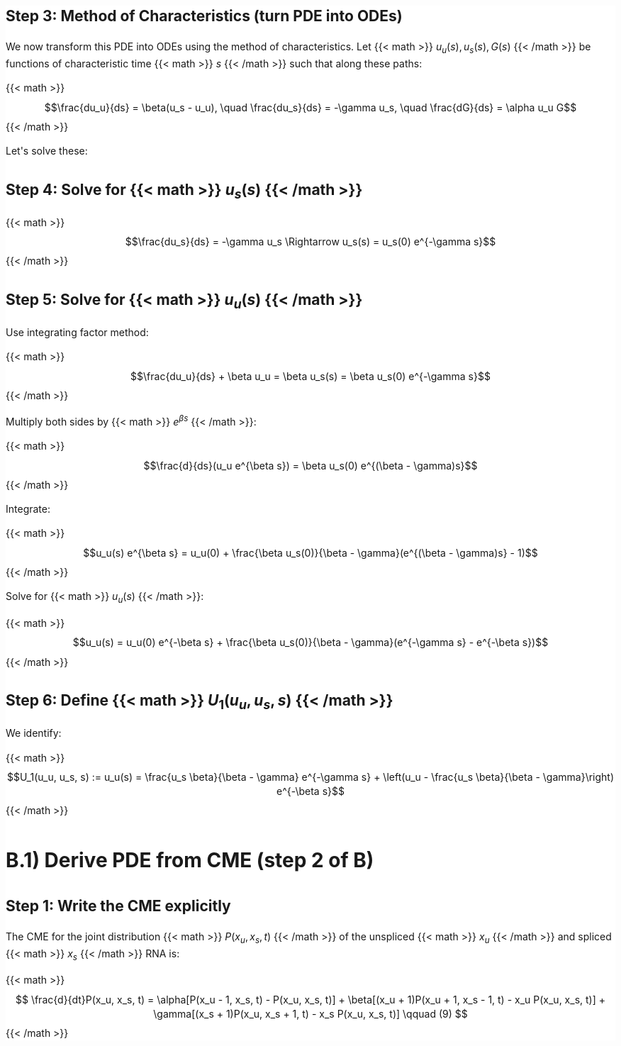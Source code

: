 ## Step 3: Method of Characteristics (turn PDE into ODEs)

We now transform this PDE into ODEs using the method of characteristics. Let {{< math >}} $u_u(s), u_s(s), G(s)$ {{< /math >}} be functions of characteristic time {{< math >}} $s$ {{< /math >}} such that along these paths:

{{< math >}} $$\frac{du_u}{ds} = \beta(u_s - u_u), \quad \frac{du_s}{ds} = -\gamma u_s, \quad \frac{dG}{ds} = \alpha u_u G$$ {{< /math >}}

Let's solve these:

## Step 4: Solve for {{< math >}} $u_s(s)$ {{< /math >}}

{{< math >}} $$\frac{du_s}{ds} = -\gamma u_s \Rightarrow u_s(s) = u_s(0) e^{-\gamma s}$$ {{< /math >}}

## Step 5: Solve for {{< math >}} $u_u(s)$ {{< /math >}}

Use integrating factor method:

{{< math >}} $$\frac{du_u}{ds} + \beta u_u = \beta u_s(s) = \beta u_s(0) e^{-\gamma s}$$ {{< /math >}}

Multiply both sides by {{< math >}} $e^{\beta s}$ {{< /math >}}:

{{< math >}} $$\frac{d}{ds}(u_u e^{\beta s}) = \beta u_s(0) e^{(\beta - \gamma)s}$$ {{< /math >}}

Integrate:

{{< math >}} $$u_u(s) e^{\beta s} = u_u(0) + \frac{\beta u_s(0)}{\beta - \gamma}(e^{(\beta - \gamma)s} - 1)$$ {{< /math >}}

Solve for {{< math >}} $u_u(s)$ {{< /math >}}:

{{< math >}} $$u_u(s) = u_u(0) e^{-\beta s} + \frac{\beta u_s(0)}{\beta - \gamma}(e^{-\gamma s} - e^{-\beta s})$$ {{< /math >}}

## Step 6: Define {{< math >}} $U_1(u_u, u_s, s)$ {{< /math >}}

We identify:

{{< math >}} $$U_1(u_u, u_s, s) := u_u(s) = \frac{u_s \beta}{\beta - \gamma} e^{-\gamma s} + \left(u_u - \frac{u_s \beta}{\beta - \gamma}\right) e^{-\beta s}$$ {{< /math >}}

# B.1) Derive PDE from CME (step 2 of B)

## Step 1: Write the CME explicitly
<a id="Derive-step-3-of-B"></a>
The CME for the joint distribution {{< math >}} $P(x_u, x_s, t)$ {{< /math >}} of the unspliced {{< math >}} $x_u$ {{< /math >}} and spliced {{< math >}} $x_s$ {{< /math >}} RNA is:

{{< math >}}
$$
\frac{d}{dt}P(x_u, x_s, t) = \alpha[P(x_u - 1, x_s, t) - P(x_u, x_s, t)] + \beta[(x_u + 1)P(x_u + 1, x_s - 1, t) - x_u P(x_u, x_s, t)] + \gamma[(x_s + 1)P(x_u, x_s + 1, t) - x_s P(x_u, x_s, t)] \qquad (9)
$$
{{< /math >}}
